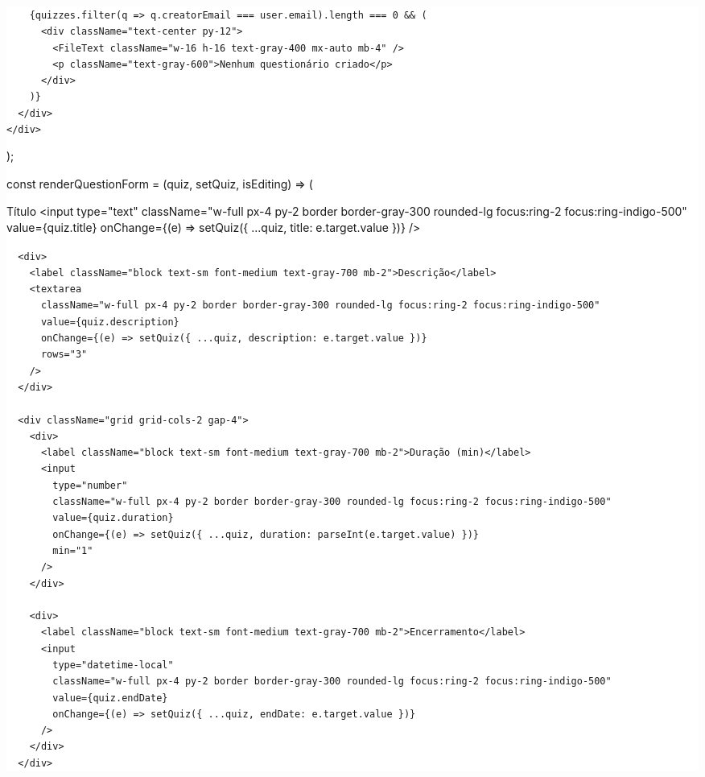         {quizzes.filter(q => q.creatorEmail === user.email).length === 0 && (
          <div className="text-center py-12">
            <FileText className="w-16 h-16 text-gray-400 mx-auto mb-4" />
            <p className="text-gray-600">Nenhum questionário criado</p>
          </div>
        )}
      </div>
    </div>
  );

  const renderQuestionForm = (quiz, setQuiz, isEditing) => (
    <div className="space-y-6">
      <div>
        <label className="block text-sm font-medium text-gray-700 mb-2">Título</label>
        <input
          type="text"
          className="w-full px-4 py-2 border border-gray-300 rounded-lg focus:ring-2 focus:ring-indigo-500"
          value={quiz.title}
          onChange={(e) => setQuiz({ ...quiz, title: e.target.value })}
        />
      </div>

      <div>
        <label className="block text-sm font-medium text-gray-700 mb-2">Descrição</label>
        <textarea
          className="w-full px-4 py-2 border border-gray-300 rounded-lg focus:ring-2 focus:ring-indigo-500"
          value={quiz.description}
          onChange={(e) => setQuiz({ ...quiz, description: e.target.value })}
          rows="3"
        />
      </div>

      <div className="grid grid-cols-2 gap-4">
        <div>
          <label className="block text-sm font-medium text-gray-700 mb-2">Duração (min)</label>
          <input
            type="number"
            className="w-full px-4 py-2 border border-gray-300 rounded-lg focus:ring-2 focus:ring-indigo-500"
            value={quiz.duration}
            onChange={(e) => setQuiz({ ...quiz, duration: parseInt(e.target.value) })}
            min="1"
          />
        </div>

        <div>
          <label className="block text-sm font-medium text-gray-700 mb-2">Encerramento</label>
          <input
            type="datetime-local"
            className="w-full px-4 py-2 border border-gray-300 rounded-lg focus:ring-2 focus:ring-indigo-500"
            value={quiz.endDate}
            onChange={(e) => setQuiz({ ...quiz, endDate: e.target.value })}
          />
        </div>
      </div>
